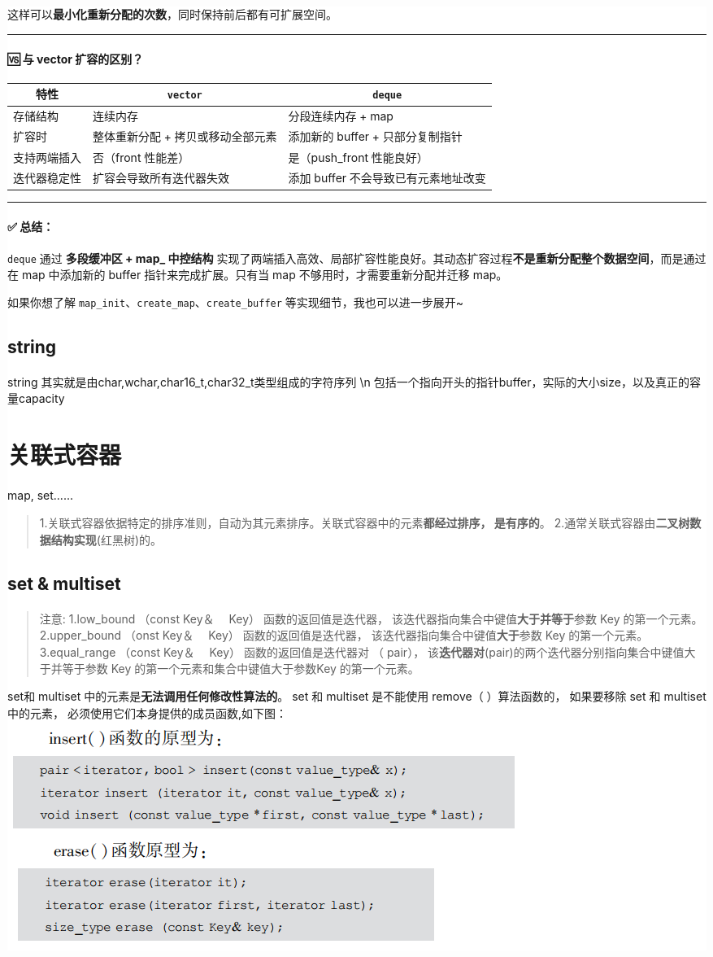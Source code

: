 这样可以**最小化重新分配的次数**，同时保持前后都有可扩展空间。

---

#### 🆚 与 vector 扩容的区别？

| 特性        | `vector`                       | `deque`                                 |
|-------------|--------------------------------|------------------------------------------|
| 存储结构     | 连续内存                       | 分段连续内存 + map                       |
| 扩容时       | 整体重新分配 + 拷贝或移动全部元素 | 添加新的 buffer + 只部分复制指针          |
| 支持两端插入 | 否（front 性能差）              | 是（push_front 性能良好）                |
| 迭代器稳定性 | 扩容会导致所有迭代器失效         | 添加 buffer 不会导致已有元素地址改变     |

---

#### ✅ 总结：

`deque` 通过 **多段缓冲区 + map_ 中控结构** 实现了两端插入高效、局部扩容性能良好。其动态扩容过程**不是重新分配整个数据空间**，而是通过在 map 中添加新的 buffer 指针来完成扩展。只有当 map 不够用时，才需要重新分配并迁移 map。

如果你想了解 `map_init`、`create_map`、`create_buffer` 等实现细节，我也可以进一步展开~


## string
string 其实就是由char,wchar,char16_t,char32_t类型组成的字符序列 \n
包括一个指向开头的指针buffer，实际的大小size，以及真正的容量capacity

# 关联式容器
map, set......
> 1.关联式容器依据特定的排序准则，自动为其元素排序。关联式容器中的元素**都经过排序， 是有序的**。
> 2.通常关联式容器由**二叉树数据结构实现**(红黑树)的。

## set & multiset
> 注意:
> 1.low_bound （const Key＆ 　Key） 函数的返回值是迭代器， 该迭代器指向集合中键值**大于并等于**参数 Key 的第一个元素。
2.upper_bound （onst Key＆ 　Key） 函数的返回值是迭代器， 该迭代器指向集合中键值**大于**参数 Key 的第一个元素。
3.equal_range （const Key＆ 　Key） 函数的返回值是迭代器对 （ pair）， 该**迭代器对**(pair)的两个迭代器分别指向集合中键值大于并等于参数 Key 的第一个元素和集合中键值大于参数Key 的第一个元素。

set和 multiset 中的元素是**无法调用任何修改性算法的**。 set 和 multiset 是不能使用 remove（ ）算法函数的， 如果要移除 set 和 multiset 中的元素， 必须使用它们本身提供的成员函数,如下图：
![set-insert](image-7.png)
![set-erase](image-8.png)
